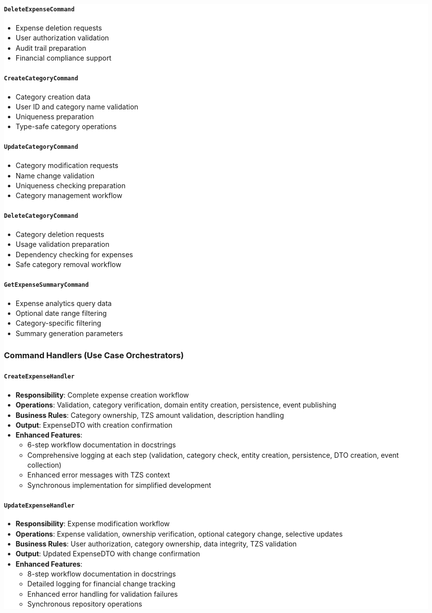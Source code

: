#### `DeleteExpenseCommand`
- Expense deletion requests
- User authorization validation
- Audit trail preparation
- Financial compliance support

#### `CreateCategoryCommand`
- Category creation data
- User ID and category name validation
- Uniqueness preparation
- Type-safe category operations

#### `UpdateCategoryCommand`
- Category modification requests
- Name change validation
- Uniqueness checking preparation
- Category management workflow

#### `DeleteCategoryCommand`
- Category deletion requests
- Usage validation preparation
- Dependency checking for expenses
- Safe category removal workflow

#### `GetExpenseSummaryCommand`
- Expense analytics query data
- Optional date range filtering
- Category-specific filtering
- Summary generation parameters

### Command Handlers (Use Case Orchestrators)

#### `CreateExpenseHandler`
- **Responsibility**: Complete expense creation workflow
- **Operations**: Validation, category verification, domain entity creation, persistence, event publishing
- **Business Rules**: Category ownership, TZS amount validation, description handling
- **Output**: ExpenseDTO with creation confirmation
- **Enhanced Features**: 
  - 6-step workflow documentation in docstrings
  - Comprehensive logging at each step (validation, category check, entity creation, persistence, DTO creation, event collection)
  - Enhanced error messages with TZS context
  - Synchronous implementation for simplified development

#### `UpdateExpenseHandler`
- **Responsibility**: Expense modification workflow
- **Operations**: Expense validation, ownership verification, optional category change, selective updates
- **Business Rules**: User authorization, category ownership, data integrity, TZS validation
- **Output**: Updated ExpenseDTO with change confirmation
- **Enhanced Features**:
  - 8-step workflow documentation in docstrings
  - Detailed logging for financial change tracking
  - Enhanced error handling for validation failures
  - Synchronous repository operations
